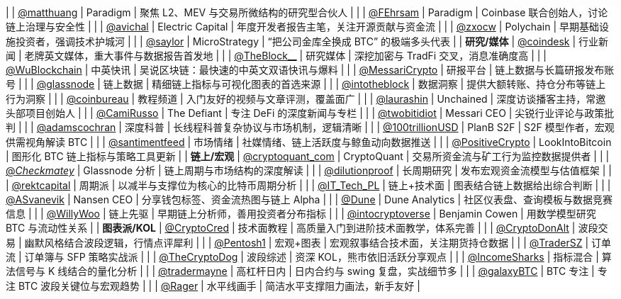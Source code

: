 |                      | [@matthuang](https://twitter.com/matthuang)                 | Paradigm | 聚焦 L2、MEV 与交易所微结构的研究型合伙人 |
|                      | [@FEhrsam](https://twitter.com/FEhrsam)                     | Paradigm | Coinbase 联合创始人，讨论链上治理与安全性 |
|                      | [@avichal](https://twitter.com/avichal)                     | Electric Capital | 年度开发者报告主笔，关注开源贡献与资金流 |
|                      | [@zxocw](https://twitter.com/zxocw)                         | Polychain | 早期基础设施投资者，强调技术护城河 |
|                      | [@saylor](https://twitter.com/saylor)                       | MicroStrategy | “把公司金库全换成 BTC” 的极端多头代表 |
| **研究/媒体**        | [@coindesk](https://twitter.com/coindesk)                   | 行业新闻 | 老牌英文媒体，重大事件与数据报告首发地 |
|                      | [@TheBlock__](https://twitter.com/TheBlock__)               | 研究媒体 | 深挖加密与 TradFi 交叉，消息准确度高 |
|                      | [@WuBlockchain](https://twitter.com/WuBlockchain)           | 中英快讯 | 吴说区块链：最快速的中英文双语快讯与爆料 |
|                      | [@MessariCrypto](https://twitter.com/MessariCrypto)         | 研报平台 | 链上数据与长篇研报发布账号 |
|                      | [@glassnode](https://twitter.com/glassnode)                 | 链上数据 | 精细链上指标与可视化图表的首选来源 |
|                      | [@intotheblock](https://twitter.com/intotheblock)           | 数据洞察 | 提供大额转账、持仓分布等链上行为洞察 |
|                      | [@coinbureau](https://twitter.com/coinbureau)               | 教程频道 | 入门友好的视频与文章评测，覆盖面广 |
|                      | [@laurashin](https://twitter.com/laurashin)                 | Unchained | 深度访谈播客主持，常邀头部项目创始人 |
|                      | [@CamiRusso](https://twitter.com/CamiRusso)                 | The Defiant | 专注 DeFi 的深度新闻与专栏 |
|                      | [@twobitidiot](https://twitter.com/twobitidiot)             | Messari CEO | 尖锐行业评论与政策批判 |
|                      | [@adamscochran](https://twitter.com/adamscochran)           | 深度科普 | 长线程科普复杂协议与市场机制，逻辑清晰 |
|                      | [@100trillionUSD](https://twitter.com/100trillionUSD)       | PlanB S2F | S2F 模型作者，宏观供需视角解读 BTC |
|                      | [@santimentfeed](https://twitter.com/santimentfeed)         | 市场情绪 | 社媒情绪、链上活跃度与鲸鱼动向数据推送 |
|                      | [@PositiveCrypto](https://twitter.com/PositiveCrypto)       | LookIntoBitcoin | 图形化 BTC 链上指标与策略工具更新 |
| **链上/宏观**        | [@cryptoquant_com](https://twitter.com/cryptoquant_com)      | CryptoQuant | 交易所资金流与矿工行为监控数据提供者 |
|                      | [@_Checkmatey_](https://twitter.com/_Checkmatey_)           | Glassnode 分析 | 链上周期与市场结构的深度解读 |
|                      | [@dilutionproof](https://twitter.com/dilutionproof)         | 长周期研究 | 发布宏观资金流模型与估值框架 |
|                      | [@rektcapital](https://twitter.com/rektcapital)             | 周期派 | 以减半与支撑位为核心的比特币周期分析 |
|                      | [@IT_Tech_PL](https://twitter.com/IT_Tech_PL)               | 链上+技术面 | 图表结合链上数据给出综合判断 |
|                      | [@ASvanevik](https://twitter.com/ASvanevik)                 | Nansen CEO | 分享钱包标签、资金流热图与链上 Alpha |
|                      | [@Dune](https://twitter.com/Dune)                           | Dune Analytics | 社区仪表盘、查询模板与数据竞赛信息 |
|                      | [@WillyWoo](https://twitter.com/WillyWoo)                   | 链上先驱 | 早期链上分析师，善用投资者分布指标 |
|                      | [@intocryptoverse](https://twitter.com/intocryptoverse)     | Benjamin Cowen | 用数学模型研究 BTC 与流动性关系 |
| **图表派/KOL**      | [@CryptoCred](https://twitter.com/CryptoCred)               | 技术面教程 | 高质量入门到进阶技术面教学，体系完善 |
|                      | [@CryptoDonAlt](https://twitter.com/CryptoDonAlt)           | 波段交易 | 幽默风格结合波段逻辑，行情点评犀利 |
|                      | [@Pentosh1](https://twitter.com/Pentosh1)                   | 宏观+图表 | 宏观叙事结合技术面，关注期货持仓数据 |
|                      | [@TraderSZ](https://twitter.com/TraderSZ)                   | 订单流 | 订单簿与 SFP 策略实战派 |
|                      | [@TheCryptoDog](https://twitter.com/TheCryptoDog)           | 波段综述 | 资深 KOL，熊市依旧活跃分享观点 |
|                      | [@IncomeSharks](https://twitter.com/IncomeSharks)           | 指标混合 | 算法信号与 K 线结合的量化分析 |
|                      | [@tradermayne](https://twitter.com/tradermayne)             | 高杠杆日内 | 日内合约与 swing 复盘，实战细节多 |
|                      | [@galaxyBTC](https://twitter.com/galaxyBTC)                 | BTC 专注 | 专注 BTC 波段关键位与宏观趋势 |
|                      | [@Rager](https://twitter.com/Rager)                         | 水平线画手 | 简洁水平支撑阻力画法，新手友好 |